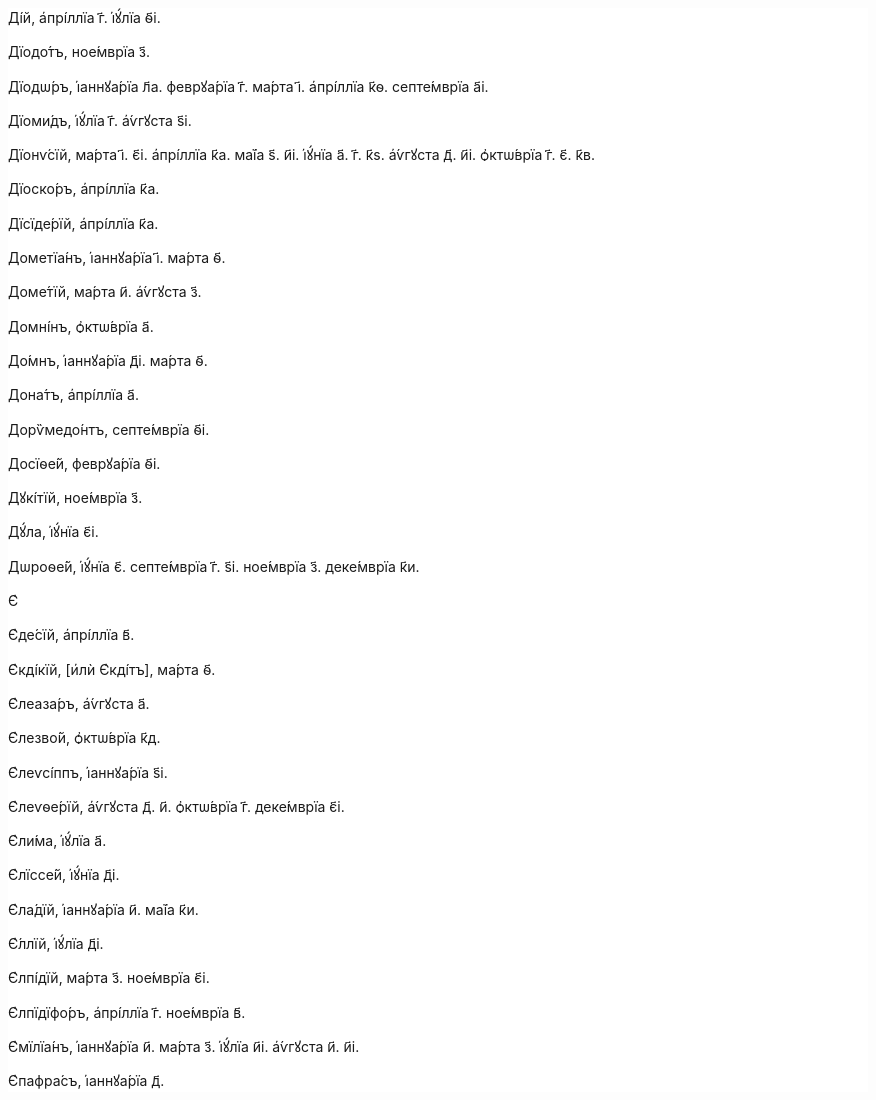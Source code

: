 Ді́й, а҆прі́ллїа г҃. і҆ꙋ́лїа ѳ҃і.

Дїодо́тъ, ное́мврїа з҃.

Дїодѡ́ръ, і҆аннꙋа́рїа л҃а. феврꙋа́рїа г҃. ма́рта і҃. а҆прі́ллїа к҃ѳ.
септе́мврїа а҃і.

Дїоми́дъ, і҆ꙋ́лїа г҃. а҆́ѵгꙋста ѕ҃і.

Дїонѵ́сїй, ма́рта і҃. є҃і. а҆прі́ллїа к҃а. ма́їа ѕ҃. и҃і. і҆ꙋ́нїа а҃. г҃. к҃ѕ.
а҆́ѵгꙋста д҃. и҃і. ѻ҆ктѡ́врїа г҃. є҃. к҃в.

Дїоско́ръ, а҆прі́ллїа к҃а.

Дїсїде́рїй, а҆прі́ллїа к҃а.

Дометїа́нъ, і҆аннꙋа́рїа і҃. ма́рта ѳ҃.

Доме́тїй, ма́рта и҃. а҆́ѵгꙋста з҃.

Домні́нъ, ѻ҆ктѡ́врїа а҃.

До́мнъ, і҆аннꙋа́рїа д҃і. ма́рта ѳ҃.

Дона́тъ, а҆прі́ллїа а҃.

Дорѷмедо́нтъ, септе́мврїа ѳ҃і.

Досїѳе́й, феврꙋа́рїа ѳ҃і.

Дꙋкі́тїй, ное́мврїа з҃.

Дꙋ́ла, і҆ꙋ́нїа є҃і.

Дѡроѳе́й, і҆ꙋ́нїа є҃. септе́мврїа г҃. ѕ҃і. ное́мврїа з҃. деке́мврїа к҃и.

Є҆

Є҆де́сїй, а҆прі́ллїа в҃.

Є҆кді́кїй, [и҆лѝ Є҆кді́тъ], ма́рта ѳ҃.

Є҆леаза́ръ, а҆́ѵгꙋста а҃.

Є҆лезво́й, ѻ҆ктѡ́врїа к҃д.

Є҆леѵсі́ппъ, і҆аннꙋа́рїа ѕ҃і.

Є҆леѵѳе́рїй, а҆́ѵгꙋста д҃. и҃. ѻ҆ктѡ́врїа г҃. деке́мврїа є҃і.

Є҆ли́ма, і҆ꙋ́лїа а҃.

Є҆лїссе́й, і҆ꙋ́нїа д҃і.

Є҆ла́дїй, і҆аннꙋа́рїа и҃. ма́їа к҃и.

Є҆́ллїй, і҆ꙋ́лїа д҃і.

Є҆лпі́дїй, ма́рта з҃. ное́мврїа є҃і.

Є҆лпїдїфо́ръ, а҆прі́ллїа г҃. ное́мврїа в҃.

Є҆мїлїа́нъ, і҆аннꙋа́рїа и҃. ма́рта з҃. і҆ꙋ́лїа и҃і. а҆́ѵгꙋста и҃. и҃і.

Є҆пафра́съ, і҆аннꙋа́рїа д҃.
